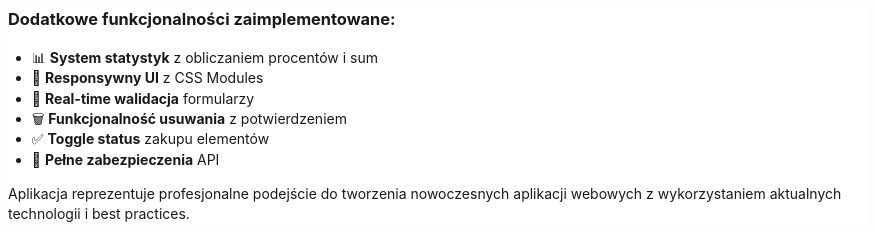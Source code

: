 ### Dodatkowe funkcjonalności zaimplementowane:
- 📊 **System statystyk** z obliczaniem procentów i sum
- 🎨 **Responsywny UI** z CSS Modules
- 🔄 **Real-time walidacja** formularzy
- 🗑️ **Funkcjonalność usuwania** z potwierdzeniem
- ✅ **Toggle status** zakupu elementów
- 🔐 **Pełne zabezpieczenia** API

Aplikacja reprezentuje profesjonalne podejście do tworzenia nowoczesnych aplikacji webowych z wykorzystaniem aktualnych technologii i best practices.
